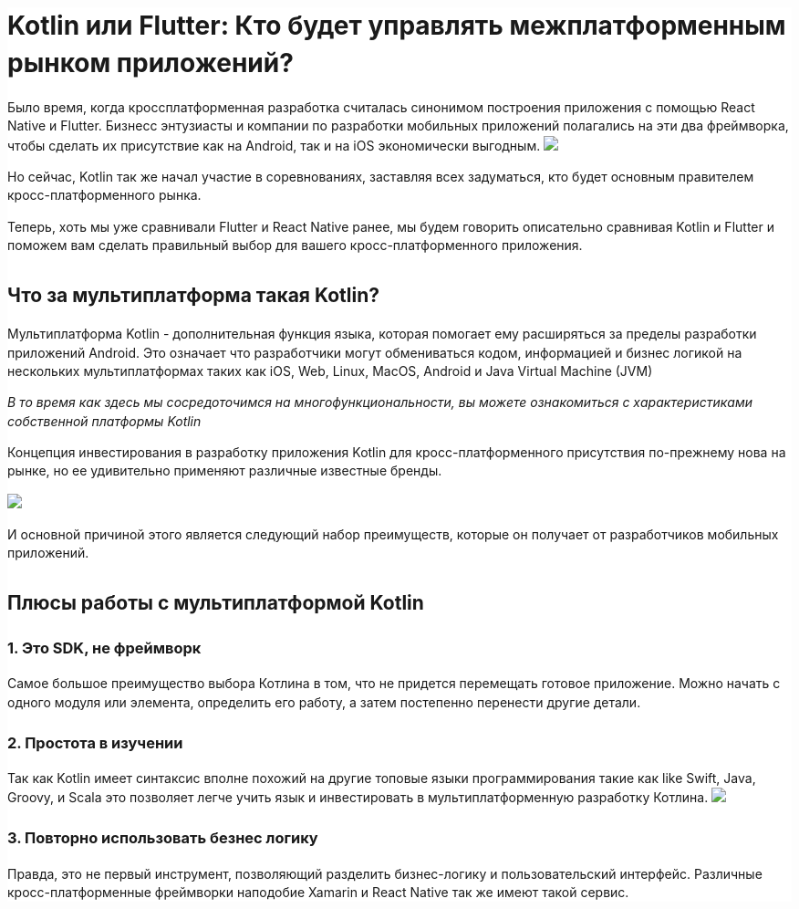 # Kotlin или Flutter: Кто будет управлять межплатформенным рынком приложений?

Было время, когда кроссплатформенная разработка считалась синонимом построения приложения с помощью React Native и Flutter.  Бизнесс энтузиасты и компании по разработки мобильных приложений полагались на эти два фреймворка, чтобы сделать их присутствие как на Android, так и на iOS экономически выгодным.
![](https://iswift.ru/images/1_n3kTDW55yapM98SkGZ7Wvg.png)


Но сейчас, Kotlin так же начал участие в соревнованиях, заставляя всех задуматься, кто будет основным правителем кросс-платформенного рынка.

Теперь, хоть мы уже сравнивали Flutter и React Native ранее,  мы будем говорить описательно сравнивая Kotlin и Flutter и поможем вам сделать правильный выбор для вашего кросс-платформенного приложения.

## Что за мультиплатформа такая Kotlin?

Мультиплатформа Kotlin - дополнительная функция языка, которая помогает ему расширяться за пределы разработки приложений Android. Это означает что разработчики могут обмениваться кодом, информацией и бизнес логикой на нескольких мультиплатформах таких как iOS, Web, Linux, MacOS, Android и Java Virtual Machine (JVM)

*В то время как здесь мы сосредоточимся на многофункциональности, вы можете ознакомиться с характеристиками собственной платформы Kotlin*

Концепция инвестирования в разработку приложения Kotlin для кросс-платформенного присутствия по-прежнему нова на рынке, но ее удивительно применяют различные известные бренды.

![](https://iswift.ru/images/0_GirseZGKXYCL4CBe.png)

И основной причиной этого является следующий набор преимуществ, которые он получает от разработчиков мобильных приложений.

## Плюсы работы с мультиплатформой Kotlin
### 1. Это SDK, не фреймворк
Самое большое преимущество выбора  Котлина в том, что не придется перемещать готовое приложение. Можно начать с одного модуля или элемента, определить его работу, а затем постепенно перенести другие детали.

### 2. Простота в изучении
Так как Kotlin имеет синтаксис вполне похожий на другие топовые языки программирования такие как like Swift, Java, Groovy, и Scala это позволяет легче учить язык и инвестировать в мультиплатформенную разработку Котлина.
![](https://iswift.ru/images/0_d2LL8VH8KWrShorn.png)

### 3. Повторно использовать безнес логику
Правда, это не первый инструмент, позволяющий разделить бизнес-логику и пользовательский интерфейс. Различные кросс-платформенные фреймворки наподобие Xamarin и React Native так же имеют такой сервис.
